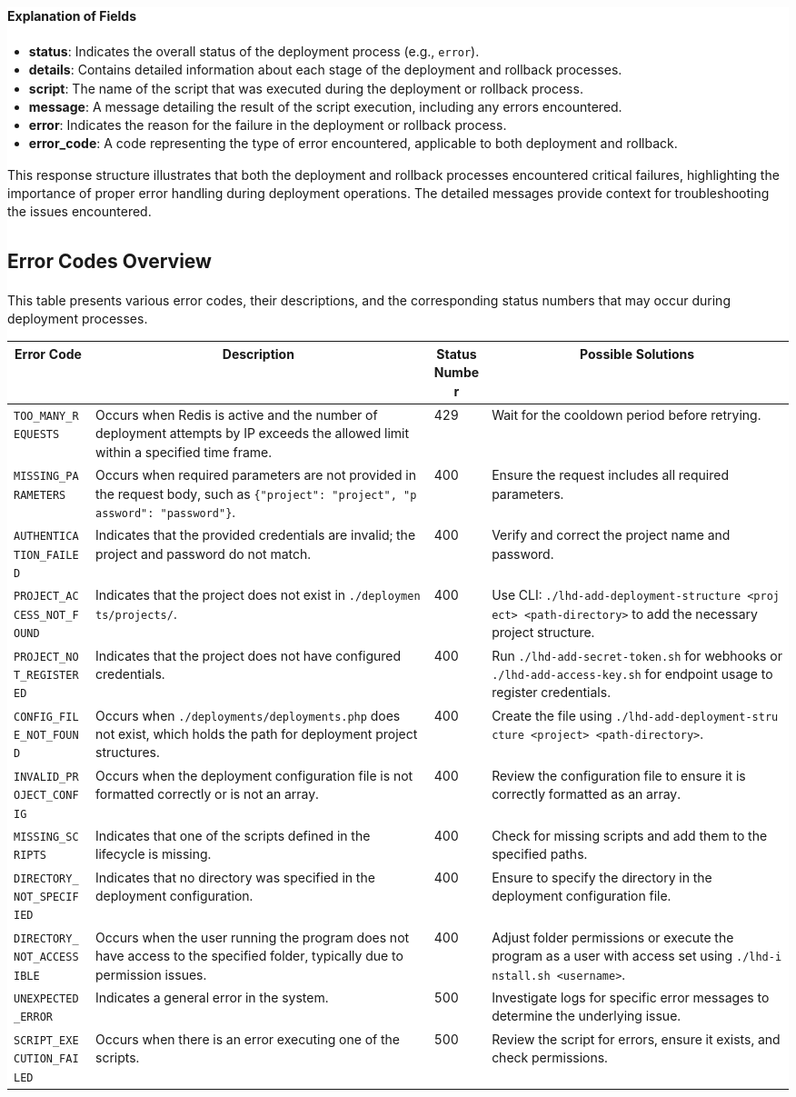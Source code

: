
#### Explanation of Fields

- **status**: Indicates the overall status of the deployment process (e.g., `error`).
- **details**: Contains detailed information about each stage of the deployment and rollback processes.
- **script**: The name of the script that was executed during the deployment or rollback process.
- **message**: A message detailing the result of the script execution, including any errors encountered.
- **error**: Indicates the reason for the failure in the deployment or rollback process.
- **error_code**: A code representing the type of error encountered, applicable to both deployment and rollback.

This response structure illustrates that both the deployment and rollback processes encountered critical failures, highlighting the importance of proper error handling during deployment operations. The detailed messages provide context for troubleshooting the issues encountered.

## Error Codes Overview
This table presents various error codes, their descriptions, and the corresponding status numbers that may occur during deployment processes.

| **Error Code**                    | **Description**                                                                                                                                | **Status Number**    | **Possible Solutions**                                                                                      |
|-----------------------------------|------------------------------------------------------------------------------------------------------------------------------------------------|----------------------|-------------------------------------------------------------------------------------------------------------|
| `TOO_MANY_REQUESTS`               | Occurs when Redis is active and the number of deployment attempts by IP exceeds the allowed limit within a specified time frame.            | 429                  | Wait for the cooldown period before retrying.                                                              |
| `MISSING_PARAMETERS`               | Occurs when required parameters are not provided in the request body, such as `{"project": "project", "password": "password"}`.             | 400                  | Ensure the request includes all required parameters.                                                        |
| `AUTHENTICATION_FAILED`            | Indicates that the provided credentials are invalid; the project and password do not match.                                                  | 400                  | Verify and correct the project name and password.                                                          |
| `PROJECT_ACCESS_NOT_FOUND`        | Indicates that the project does not exist in `./deployments/projects/`.                                                                        | 400                  | Use CLI: `./lhd-add-deployment-structure <project> <path-directory>` to add the necessary project structure. |
| `PROJECT_NOT_REGISTERED`          | Indicates that the project does not have configured credentials.                                                                               | 400                  | Run `./lhd-add-secret-token.sh` for webhooks or `./lhd-add-access-key.sh` for endpoint usage to register credentials. |
| `CONFIG_FILE_NOT_FOUND`           | Occurs when `./deployments/deployments.php` does not exist, which holds the path for deployment project structures.                          | 400                  | Create the file using `./lhd-add-deployment-structure <project> <path-directory>`.                         |
| `INVALID_PROJECT_CONFIG`          | Occurs when the deployment configuration file is not formatted correctly or is not an array.                                                 | 400                  | Review the configuration file to ensure it is correctly formatted as an array.                             |
| `MISSING_SCRIPTS`                 | Indicates that one of the scripts defined in the lifecycle is missing.                                                                        | 400                  | Check for missing scripts and add them to the specified paths.                                            |
| `DIRECTORY_NOT_SPECIFIED`         | Indicates that no directory was specified in the deployment configuration.                                                                    | 400                  | Ensure to specify the directory in the deployment configuration file.                                      |
| `DIRECTORY_NOT_ACCESSIBLE`        | Occurs when the user running the program does not have access to the specified folder, typically due to permission issues.                   | 400                  | Adjust folder permissions or execute the program as a user with access set using `./lhd-install.sh <username>`. |
| `UNEXPECTED_ERROR`                | Indicates a general error in the system.                                                                                                      | 500                  | Investigate logs for specific error messages to determine the underlying issue.                            |
| `SCRIPT_EXECUTION_FAILED`         | Occurs when there is an error executing one of the scripts.                                                                                   | 500                  | Review the script for errors, ensure it exists, and check permissions.                                     |

